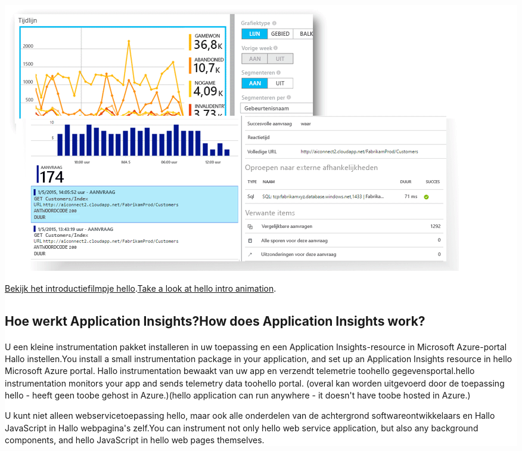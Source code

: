 ![Breng statistieken van gebruikersactiviteiten in kaart of zoom in op specifieke gebeurtenissen.](./media/app-insights-overview/00-sample.png)

<span data-ttu-id="a1b6b-114">[Bekijk het introductiefilmpje hello](https://www.youtube.com/watch?v=fX2NtGrh-Y0).</span><span class="sxs-lookup"><span data-stu-id="a1b6b-114">[Take a look at hello intro animation](https://www.youtube.com/watch?v=fX2NtGrh-Y0).</span></span>

## <a name="how-does-application-insights-work"></a><span data-ttu-id="a1b6b-115">Hoe werkt Application Insights?</span><span class="sxs-lookup"><span data-stu-id="a1b6b-115">How does Application Insights work?</span></span>
<span data-ttu-id="a1b6b-116">U een kleine instrumentation pakket installeren in uw toepassing en een Application Insights-resource in Microsoft Azure-portal Hallo instellen.</span><span class="sxs-lookup"><span data-stu-id="a1b6b-116">You install a small instrumentation package in your application, and set up an Application Insights resource in hello Microsoft Azure portal.</span></span> <span data-ttu-id="a1b6b-117">Hallo instrumentation bewaakt van uw app en verzendt telemetrie toohello gegevensportal.</span><span class="sxs-lookup"><span data-stu-id="a1b6b-117">hello instrumentation monitors your app and sends telemetry data toohello portal.</span></span> <span data-ttu-id="a1b6b-118">(overal kan worden uitgevoerd door de toepassing hello - heeft geen toobe gehost in Azure.)</span><span class="sxs-lookup"><span data-stu-id="a1b6b-118">(hello application can run anywhere - it doesn't have toobe hosted in Azure.)</span></span>

<span data-ttu-id="a1b6b-119">U kunt niet alleen webservicetoepassing hello, maar ook alle onderdelen van de achtergrond softwareontwikkelaars en Hallo JavaScript in Hallo webpagina's zelf.</span><span class="sxs-lookup"><span data-stu-id="a1b6b-119">You can instrument not only hello web service application, but also any background components, and hello JavaScript in hello web pages themselves.</span></span> 
